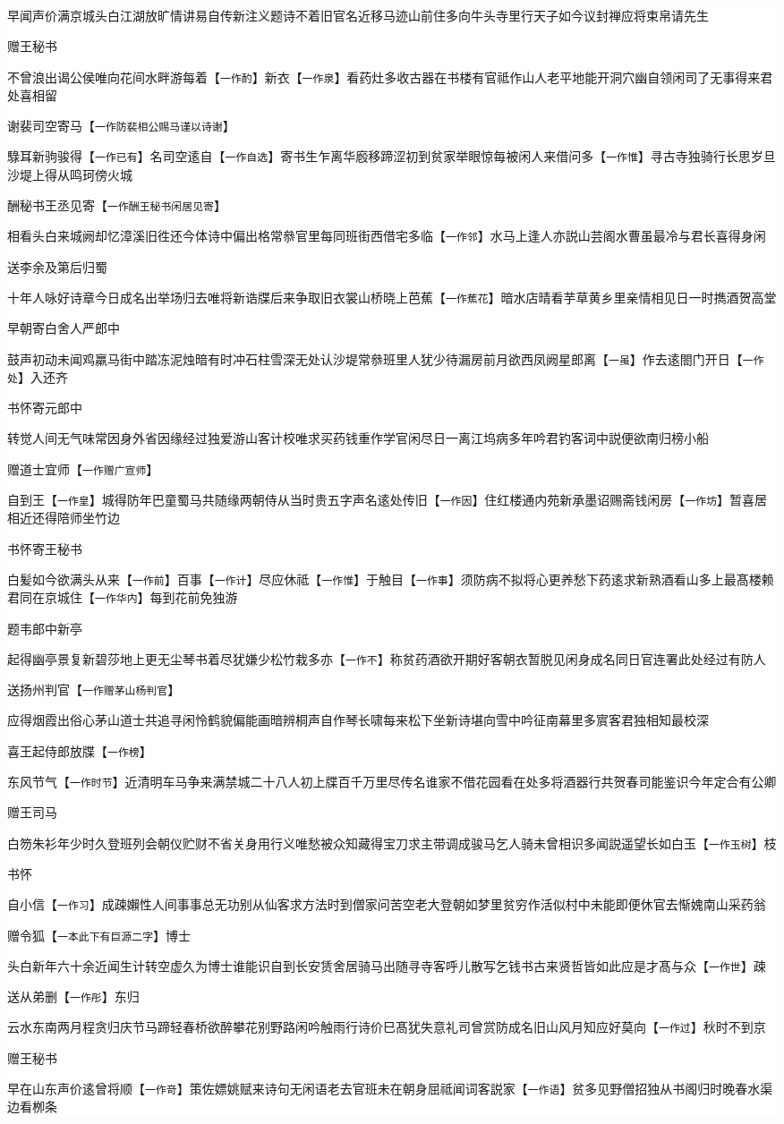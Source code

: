 早闻声价满京城头白江湖放旷情讲易自传新注义题诗不着旧官名近移马迹山前住多向牛头寺里行天子如今议封禅应将束帛请先生  

赠王秘书  

不曾浪出谒公侯唯向花间水畔游每着【`一作酌`】新衣【`一作泉`】看药灶多收古器在书楼有官祗作山人老平地能开洞穴幽自领闲司了无事得来君处喜相留  

谢裴司空寄马【`一作防裴相公赐马谨以诗谢`】  

騄耳新驹骏得【`一作已有`】名司空逺自【`一作自选`】寄书生乍离华廏移蹄涩初到贫家举眼惊每被闲人来借问多【`一作惟`】寻古寺独骑行长思岁旦沙堤上得从鸣珂傍火城  

酬秘书王丞见寄【`一作酬王秘书闲居见寄`】  

相看头白来城阙却忆漳溪旧徃还今体诗中偏出格常叅官里每同班街西借宅多临【`一作邻`】水马上逢人亦説山芸阁水曹虽最冷与君长喜得身闲  

送李余及第后归蜀  

十年人咏好诗章今日成名出举场归去唯将新诰牒后来争取旧衣裳山桥晓上芭蕉【`一作蕉花`】暗水店晴看芋草黄乡里亲情相见日一时擕酒贺高堂  

早朝寄白舍人严郎中  

鼓声初动未闻鸡羸马街中踏冻泥烛暗有时冲石柱雪深无处认沙堤常叅班里人犹少待漏房前月欲西凤阙星郎离【`一虽`】作去逺閤门开日【`一作处`】入还齐  

书怀寄元郎中  

转觉人间无气味常因身外省因缘经过独爱游山客计校唯求买药钱重作学官闲尽日一离江坞病多年吟君钓客词中説便欲南归榜小船  

赠道士宜师【`一作赠广宣师`】  

自到王【`一作皇`】城得防年巴童蜀马共随缘两朝侍从当时贵五字声名逺处传旧【`一作因`】住红楼通内苑新承墨诏赐斋钱闲房【`一作坊`】暂喜居相近还得陪师坐竹边  

书怀寄王秘书  

白髪如今欲满头从来【`一作前`】百事【`一作计`】尽应休祗【`一作惟`】于触目【`一作事`】须防病不拟将心更养愁下药逺求新熟酒看山多上最髙楼赖君同在京城住【`一作华内`】每到花前免独游  

题韦郎中新亭  

起得幽亭景复新碧莎地上更无尘琴书着尽犹嫌少松竹栽多亦【`一作不`】称贫药酒欲开期好客朝衣暂脱见闲身成名同日官连署此处经过有防人  

送扬州判官【`一作赠茅山杨判官`】  

应得烟霞出俗心茅山道士共追寻闲怜鹤貌偏能画暗辨桐声自作琴长啸每来松下坐新诗堪向雪中吟征南幕里多賔客君独相知最校深  

喜王起侍郎放牒【`一作榜`】  

东风节气【`一作时节`】近清明车马争来满禁城二十八人初上牒百千万里尽传名谁家不借花园看在处多将酒器行共贺春司能鉴识今年定合有公卿  

赠王司马  

白笏朱衫年少时久登班列会朝仪贮财不省关身用行义唯愁被众知藏得宝刀求主带调成骏马乞人骑未曾相识多闻説遥望长如白玉【`一作玉树`】枝  

书怀  

自小信【`一作习`】成疎嬾性人间事事总无功别从仙客求方法时到僧家问苦空老大登朝如梦里贫穷作活似村中未能即便休官去惭媿南山采药翁  

赠令狐【`一本此下有巨源二字`】博士  

头白新年六十余近闻生计转空虚久为博士谁能识自到长安赁舍居骑马出随寻寺客呼儿散写乞钱书古来贤哲皆如此应是才髙与众【`一作世`】疎  

送从弟删【`一作彤`】东归  

云水东南两月程贪归庆节马蹄轻春桥欲醉攀花别野路闲吟触雨行诗价巳髙犹失意礼司曾赏防成名旧山风月知应好莫向【`一作过`】秋时不到京  

赠王秘书  

早在山东声价逺曾将顺【`一作竒`】策佐嫖姚赋来诗句无闲语老去官班未在朝身屈祗闻词客説家【`一作语`】贫多见野僧招独从书阁归时晚春水渠边看栁条  
